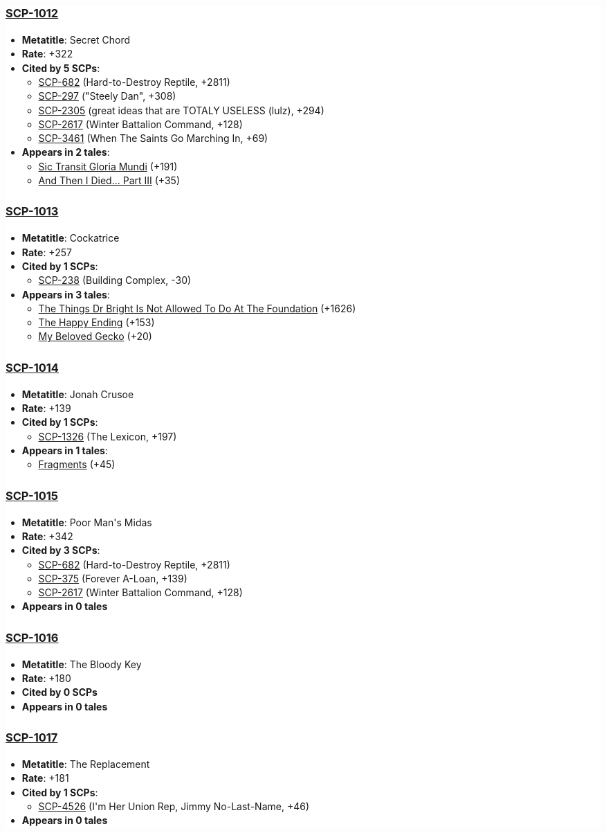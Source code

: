 ### [SCP-1012](https://scp-wiki.wikidot.com/scp-1012)
- **Metatitle**: Secret Chord
- **Rate**: +322
- **Cited by 5 SCPs**: 
    - [SCP-682](https://scp-wiki.wikidot.com/scp-682) (Hard-to-Destroy Reptile, +2811)
    - [SCP-297](https://scp-wiki.wikidot.com/scp-297) ("Steely Dan", +308)
    - [SCP-2305](https://scp-wiki.wikidot.com/scp-2305) (great ideas that are TOTALY USELESS (lulz), +294)
    - [SCP-2617](https://scp-wiki.wikidot.com/scp-2617) (Winter Battalion Command, +128)
    - [SCP-3461](https://scp-wiki.wikidot.com/scp-3461) (When The Saints Go Marching In, +69)
- **Appears in 2 tales**: 
    - [Sic Transit Gloria Mundi](https://scp-wiki.wikidot.com/sic-transit-gloria-mundi) (+191)
    - [And Then I Died... Part III](https://scp-wiki.wikidot.com/and-then-i-died3) (+35)

### [SCP-1013](https://scp-wiki.wikidot.com/scp-1013)
- **Metatitle**: Cockatrice
- **Rate**: +257
- **Cited by 1 SCPs**: 
    - [SCP-238](https://scp-wiki.wikidot.com/scp-238) (Building Complex, -30)
- **Appears in 3 tales**: 
    - [The Things Dr Bright Is Not Allowed To Do At The Foundation](https://scp-wiki.wikidot.com/the-things-dr-bright-is-not-allowed-to-do-at-the-foundation) (+1626)
    - [The Happy Ending](https://scp-wiki.wikidot.com/the-happy-ending) (+153)
    - [My Beloved Gecko](https://scp-wiki.wikidot.com/my-beloved-gecko) (+20)

### [SCP-1014](https://scp-wiki.wikidot.com/scp-1014)
- **Metatitle**: Jonah Crusoe
- **Rate**: +139
- **Cited by 1 SCPs**: 
    - [SCP-1326](https://scp-wiki.wikidot.com/scp-1326) (The Lexicon, +197)
- **Appears in 1 tales**: 
    - [Fragments](https://scp-wiki.wikidot.com/fragments) (+45)

### [SCP-1015](https://scp-wiki.wikidot.com/scp-1015)
- **Metatitle**: Poor Man's Midas
- **Rate**: +342
- **Cited by 3 SCPs**: 
    - [SCP-682](https://scp-wiki.wikidot.com/scp-682) (Hard-to-Destroy Reptile, +2811)
    - [SCP-375](https://scp-wiki.wikidot.com/scp-375) (Forever A-Loan, +139)
    - [SCP-2617](https://scp-wiki.wikidot.com/scp-2617) (Winter Battalion Command, +128)
- **Appears in 0 tales**

### [SCP-1016](https://scp-wiki.wikidot.com/scp-1016)
- **Metatitle**: The Bloody Key
- **Rate**: +180
- **Cited by 0 SCPs**
- **Appears in 0 tales**

### [SCP-1017](https://scp-wiki.wikidot.com/scp-1017)
- **Metatitle**: The Replacement
- **Rate**: +181
- **Cited by 1 SCPs**: 
    - [SCP-4526](https://scp-wiki.wikidot.com/scp-4526) (I'm Her Union Rep, Jimmy No-Last-Name, +46)
- **Appears in 0 tales**
